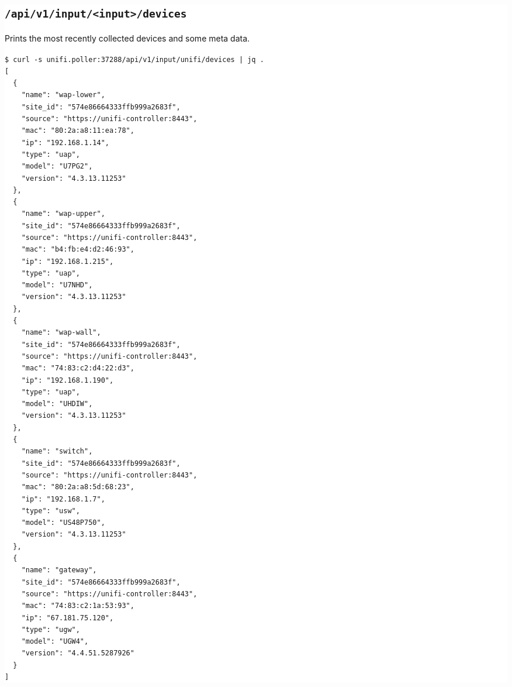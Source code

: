 ```shell
```

## `/api/v1/input/<input>/devices`

Prints the most recently collected devices and some meta data.

```shell
$ curl -s unifi.poller:37288/api/v1/input/unifi/devices | jq .
[
  {
    "name": "wap-lower",
    "site_id": "574e86664333ffb999a2683f",
    "source": "https://unifi-controller:8443",
    "mac": "80:2a:a8:11:ea:78",
    "ip": "192.168.1.14",
    "type": "uap",
    "model": "U7PG2",
    "version": "4.3.13.11253"
  },
  {
    "name": "wap-upper",
    "site_id": "574e86664333ffb999a2683f",
    "source": "https://unifi-controller:8443",
    "mac": "b4:fb:e4:d2:46:93",
    "ip": "192.168.1.215",
    "type": "uap",
    "model": "U7NHD",
    "version": "4.3.13.11253"
  },
  {
    "name": "wap-wall",
    "site_id": "574e86664333ffb999a2683f",
    "source": "https://unifi-controller:8443",
    "mac": "74:83:c2:d4:22:d3",
    "ip": "192.168.1.190",
    "type": "uap",
    "model": "UHDIW",
    "version": "4.3.13.11253"
  },
  {
    "name": "switch",
    "site_id": "574e86664333ffb999a2683f",
    "source": "https://unifi-controller:8443",
    "mac": "80:2a:a8:5d:68:23",
    "ip": "192.168.1.7",
    "type": "usw",
    "model": "US48P750",
    "version": "4.3.13.11253"
  },
  {
    "name": "gateway",
    "site_id": "574e86664333ffb999a2683f",
    "source": "https://unifi-controller:8443",
    "mac": "74:83:c2:1a:53:93",
    "ip": "67.181.75.120",
    "type": "ugw",
    "model": "UGW4",
    "version": "4.4.51.5287926"
  }
]
```
